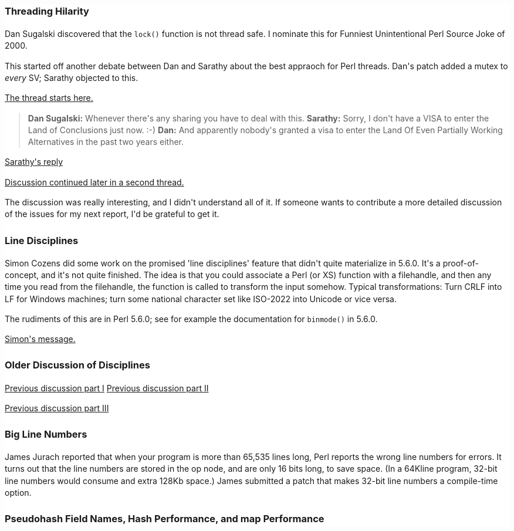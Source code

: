 ### <span id="Threading_Hilarity">Threading Hilarity</span>

Dan Sugalski discovered that the `lock()` function is not thread safe. I nominate this for Funniest Unintentional Perl Source Joke of 2000.

This started off another debate between Dan and Sarathy about the best appraoch for Perl threads. Dan's patch added a mutex to *every* SV; Sarathy objected to this.

[The thread starts here.](https://www.nntp.perl.org/group/perl.perl5.porters/2000/04/msg00624.html)

> **Dan Sugalski:** Whenever there's any sharing you have to deal with this.
> **Sarathy:** Sorry, I don't have a VISA to enter the Land of Conclusions just now. :-)
> **Dan:** And apparently nobody's granted a visa to enter the Land Of Even Partially Working Alternatives in the past two years either.

[Sarathy's reply](https://www.nntp.perl.org/group/perl.perl5.porters/2000/04/msg00699.html)

[Discussion continued later in a second thread.](https://www.nntp.perl.org/group/perl.perl5.porters/2000/04/msg00773.html)

The discussion was really interesting, and I didn't understand all of it. If someone wants to contribute a more detailed discussion of the issues for my next report, I'd be grateful to get it.

### <span id="Line_Disciplines">Line Disciplines</span>

Simon Cozens did some work on the promised 'line disciplines' feature that didn't quite materialize in 5.6.0. It's a proof-of-concept, and it's not quite finished. The idea is that you could associate a Perl (or XS) function with a filehandle, and then any time you read from the filehandle, the function is called to transform the input somehow. Typical transformations: Turn CRLF into LF for Windows machines; turn some national character set like ISO-2022 into Unicode or vice versa.

The rudiments of this are in Perl 5.6.0; see for example the documentation for `binmode()` in 5.6.0.

[Simon's message.](https://www.nntp.perl.org/group/perl.perl5.porters/2000/04/msg00807.html)

### <span id="Older_Discussion_of_Disciplines">Older Discussion of Disciplines</span>

[Previous discussion part I](/pub/1999/11/p5pdigest/THISWEEK-19991107.html#Record_Separators_that_Contain_NUL)
[Previous discussion part II](/pub/1999/11/p5pdigest/THISWEEK-19991114.html#More_About_Line_Disciplines)

[Previous discussion part III](/pub/1999/11/p5pdigest/THISWEEK-19991128.html#Discussion_of_Line_Disciplines_Continues)

### <span id="Big_Line_Numbers">Big Line Numbers</span>

James Jurach reported that when your program is more than 65,535 lines long, Perl reports the wrong line numbers for errors. It turns out that the line numbers are stored in the op node, and are only 16 bits long, to save space. (In a 64Kline program, 32-bit line numbers would consume and extra 128Kb space.) James submitted a patch that makes 32-bit line numbers a compile-time option.

### <span id="Pseudohash_Field_Names_Hash_Performance_and_map_Performance">Pseudohash Field Names, Hash Performance, and map Performance</span>
